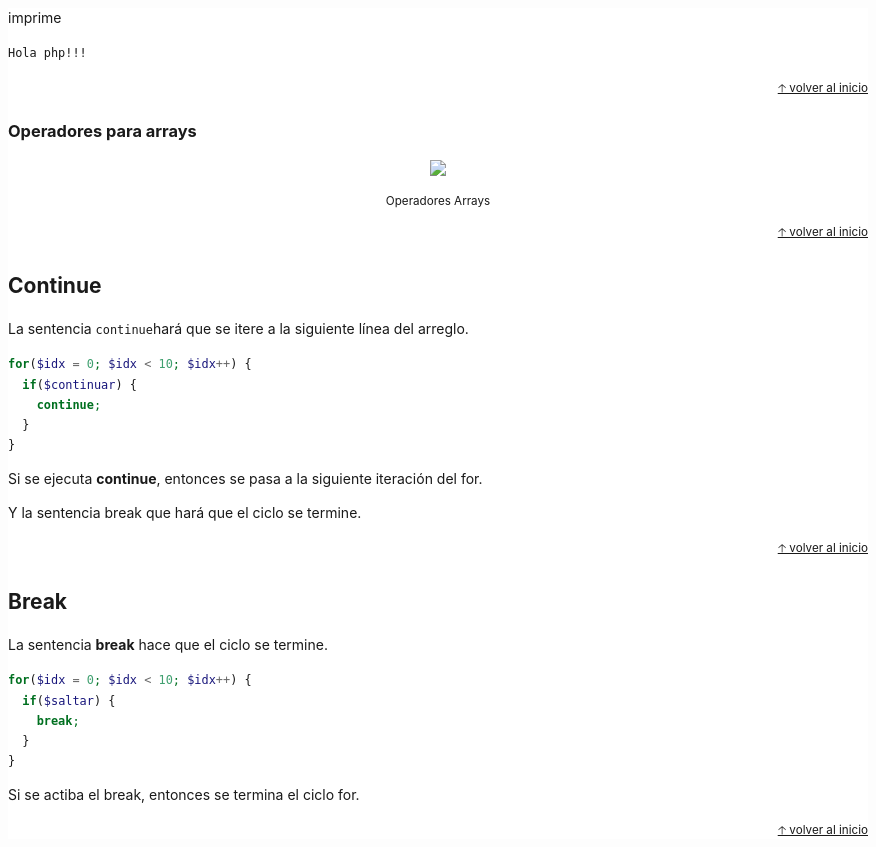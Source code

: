 imprime

```
Hola php!!!
```

<div align="right">
  <small><a href="#tabla-de-contenido">🡡 volver al inicio</a></small>
</div>

### Operadores para arrays

<div align="center">
  <img src="img/operadores-arrays.jpg">
  <small><p>Operadores Arrays</p></small>
</div>

<div align="right">
  <small><a href="#tabla-de-contenido">🡡 volver al inicio</a></small>
</div>

## Continue

La sentencia `continue`hará que se itere a la siguiente línea del arreglo. 

```php
for($idx = 0; $idx < 10; $idx++) {
  if($continuar) {
    continue;
  }
}
```

Si se ejecuta **continue**, entonces se pasa a la siguiente iteración del for.

Y la sentencia break que hará que el ciclo se termine.

<div align="right">
  <small><a href="#tabla-de-contenido">🡡 volver al inicio</a></small>
</div>

## Break

La sentencia **break** hace que el ciclo se termine.

```php
for($idx = 0; $idx < 10; $idx++) {
  if($saltar) {
    break;
  }
}
```

Si se actiba el break, entonces se termina el ciclo for.

<div align="right">
  <small><a href="#tabla-de-contenido">🡡 volver al inicio</a></small>
</div>
